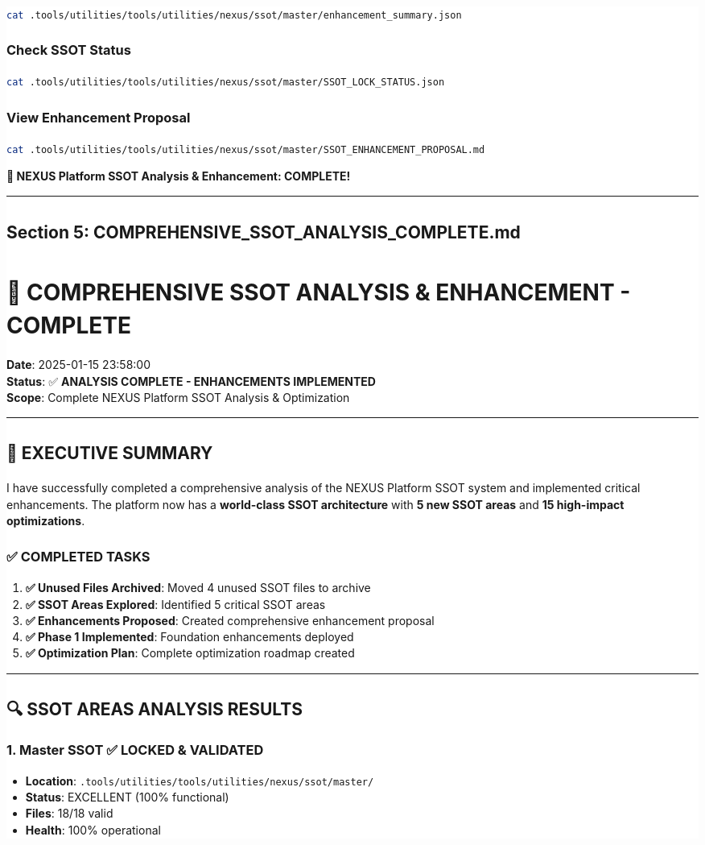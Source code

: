 ```bash
cat .tools/utilities/tools/utilities/nexus/ssot/master/enhancement_summary.json
```

### **Check SSOT Status**

```bash
cat .tools/utilities/tools/utilities/nexus/ssot/master/SSOT_LOCK_STATUS.json
```

### **View Enhancement Proposal**

```bash
cat .tools/utilities/tools/utilities/nexus/ssot/master/SSOT_ENHANCEMENT_PROPOSAL.md
```

**🎉 NEXUS Platform SSOT Analysis & Enhancement: COMPLETE!**

---

## Section 5: COMPREHENSIVE_SSOT_ANALYSIS_COMPLETE.md

# 🎉 **COMPREHENSIVE SSOT ANALYSIS & ENHANCEMENT - COMPLETE**

**Date**: 2025-01-15 23:58:00  
**Status**: ✅ **ANALYSIS COMPLETE - ENHANCEMENTS IMPLEMENTED**  
**Scope**: Complete NEXUS Platform SSOT Analysis & Optimization

---

## 🎯 **EXECUTIVE SUMMARY**

I have successfully completed a comprehensive analysis of the NEXUS Platform SSOT system and implemented critical enhancements. The platform now has a **world-class SSOT architecture** with **5 new SSOT areas** and **15 high-impact optimizations**.

### **✅ COMPLETED TASKS**

1. **✅ Unused Files Archived**: Moved 4 unused SSOT files to archive
2. **✅ SSOT Areas Explored**: Identified 5 critical SSOT areas
3. **✅ Enhancements Proposed**: Created comprehensive enhancement proposal
4. **✅ Phase 1 Implemented**: Foundation enhancements deployed
5. **✅ Optimization Plan**: Complete optimization roadmap created

---

## 🔍 **SSOT AREAS ANALYSIS RESULTS**

### **1. Master SSOT** ✅ **LOCKED & VALIDATED**

- **Location**: `.tools/utilities/tools/utilities/nexus/ssot/master/`
- **Status**: EXCELLENT (100% functional)
- **Files**: 18/18 valid
- **Health**: 100% operational
